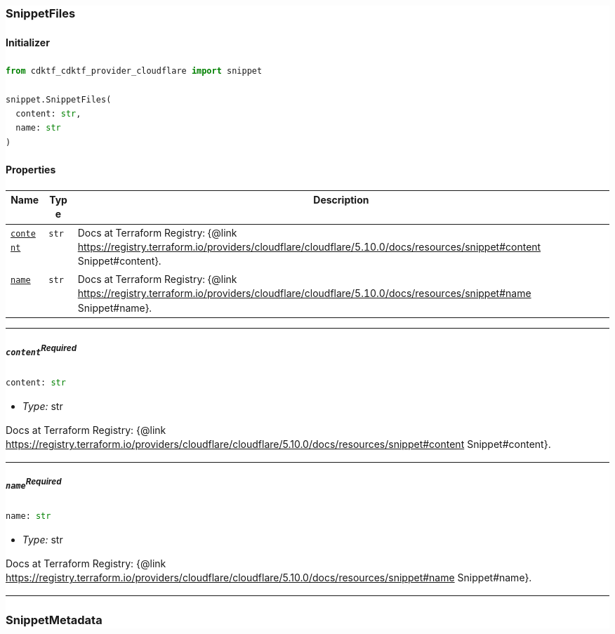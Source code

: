 ### SnippetFiles <a name="SnippetFiles" id="@cdktf/provider-cloudflare.snippet.SnippetFiles"></a>

#### Initializer <a name="Initializer" id="@cdktf/provider-cloudflare.snippet.SnippetFiles.Initializer"></a>

```python
from cdktf_cdktf_provider_cloudflare import snippet

snippet.SnippetFiles(
  content: str,
  name: str
)
```

#### Properties <a name="Properties" id="Properties"></a>

| **Name** | **Type** | **Description** |
| --- | --- | --- |
| <code><a href="#@cdktf/provider-cloudflare.snippet.SnippetFiles.property.content">content</a></code> | <code>str</code> | Docs at Terraform Registry: {@link https://registry.terraform.io/providers/cloudflare/cloudflare/5.10.0/docs/resources/snippet#content Snippet#content}. |
| <code><a href="#@cdktf/provider-cloudflare.snippet.SnippetFiles.property.name">name</a></code> | <code>str</code> | Docs at Terraform Registry: {@link https://registry.terraform.io/providers/cloudflare/cloudflare/5.10.0/docs/resources/snippet#name Snippet#name}. |

---

##### `content`<sup>Required</sup> <a name="content" id="@cdktf/provider-cloudflare.snippet.SnippetFiles.property.content"></a>

```python
content: str
```

- *Type:* str

Docs at Terraform Registry: {@link https://registry.terraform.io/providers/cloudflare/cloudflare/5.10.0/docs/resources/snippet#content Snippet#content}.

---

##### `name`<sup>Required</sup> <a name="name" id="@cdktf/provider-cloudflare.snippet.SnippetFiles.property.name"></a>

```python
name: str
```

- *Type:* str

Docs at Terraform Registry: {@link https://registry.terraform.io/providers/cloudflare/cloudflare/5.10.0/docs/resources/snippet#name Snippet#name}.

---

### SnippetMetadata <a name="SnippetMetadata" id="@cdktf/provider-cloudflare.snippet.SnippetMetadata"></a>
